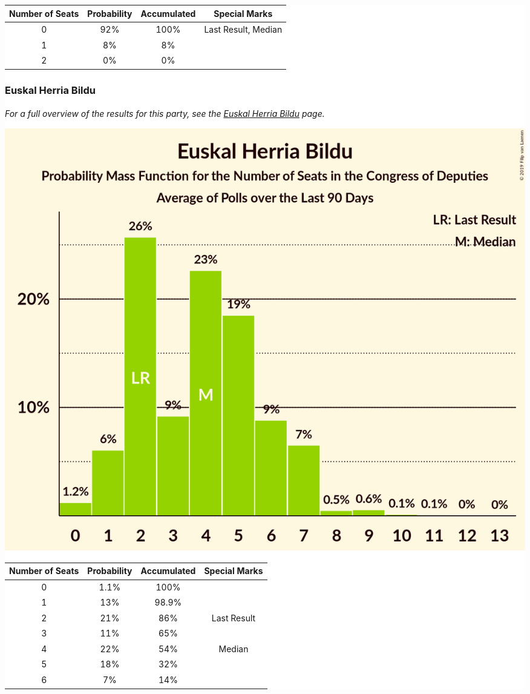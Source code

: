 | Number of Seats | Probability | Accumulated | Special Marks |
|:---------------:|:-----------:|:-----------:|:-------------:|
| 0 | 92% | 100% | Last Result, Median |
| 1 | 8% | 8% |  |
| 2 | 0% | 0% |  |

### Euskal Herria Bildu

*For a full overview of the results for this party, see the [Euskal Herria Bildu](party-euskalherriabildu.html) page.*

![Graph with seats probability mass function not yet produced](average--seats-pmf-euskalherriabildu.png "Seats Probability Mass Function")

| Number of Seats | Probability | Accumulated | Special Marks |
|:---------------:|:-----------:|:-----------:|:-------------:|
| 0 | 1.1% | 100% |  |
| 1 | 13% | 98.9% |  |
| 2 | 21% | 86% | Last Result |
| 3 | 11% | 65% |  |
| 4 | 22% | 54% | Median |
| 5 | 18% | 32% |  |
| 6 | 7% | 14% |  |
